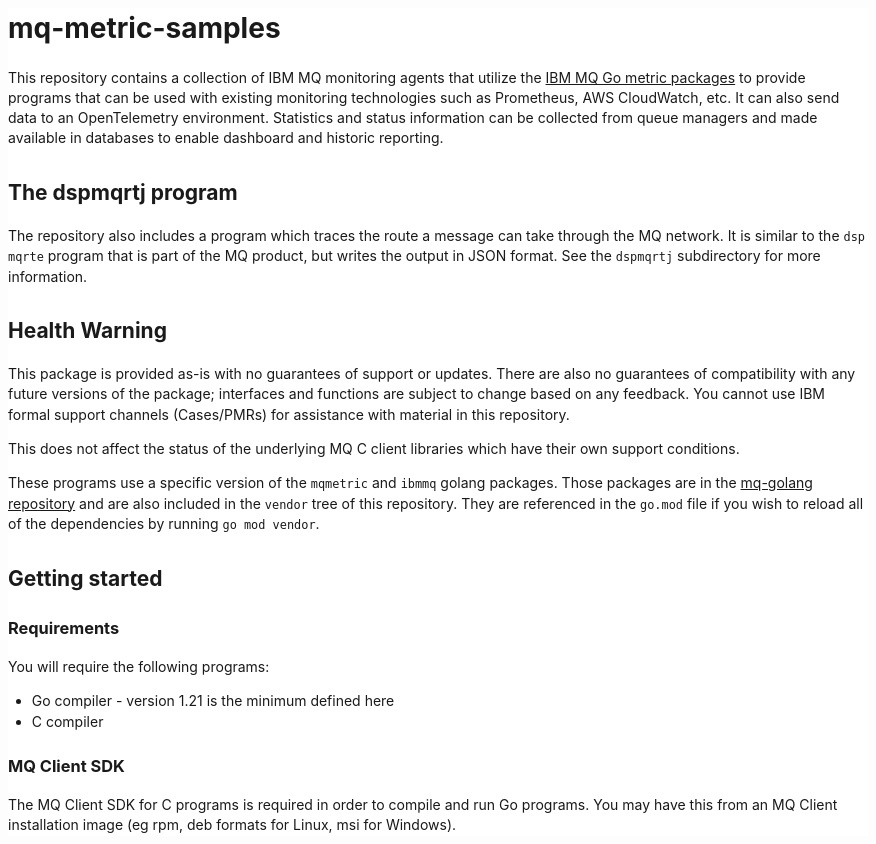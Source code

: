 # mq-metric-samples

This repository contains a collection of IBM MQ monitoring agents that utilize the
[IBM MQ Go metric packages](https://github.com/ibm-messaging/mq-golang) to provide programs that can be used with
existing monitoring technologies such as Prometheus, AWS CloudWatch, etc. It can also send data to an OpenTelemetry
environment. Statistics and status information can be
collected from queue managers and made available in databases to enable dashboard and historic reporting.

## The dspmqrtj program
The repository also includes a program which traces the route a message can take through the MQ network. It is similar
to the `dspmqrte` program that is part of the MQ product, but writes the output in JSON format. See the `dspmqrtj`
subdirectory for more information.

## Health Warning

This package is provided as-is with no guarantees of support or updates. There are also no guarantees of compatibility
with any future versions of the package; interfaces and functions are subject to change based on any feedback. You
cannot use IBM formal support channels (Cases/PMRs) for assistance with material in this repository.

This does not affect the status of the underlying MQ C client libraries which have their own support conditions.

These programs use a specific version of the `mqmetric` and `ibmmq` golang packages. Those packages are in the
[mq-golang repository](https://github.com/ibm-messaging/mq-golang) and are also included in the `vendor` tree of this
repository. They are referenced in the `go.mod` file if you wish to reload all of the dependencies by running
`go mod vendor`.

## Getting started

### Requirements

You will require the following programs:

* Go compiler - version 1.21 is the minimum defined here
* C compiler

### MQ Client SDK

The MQ Client SDK for C programs is required in order to compile and run Go programs. You may have this from an MQ
Client installation image (eg rpm, deb formats for Linux, msi for Windows).
